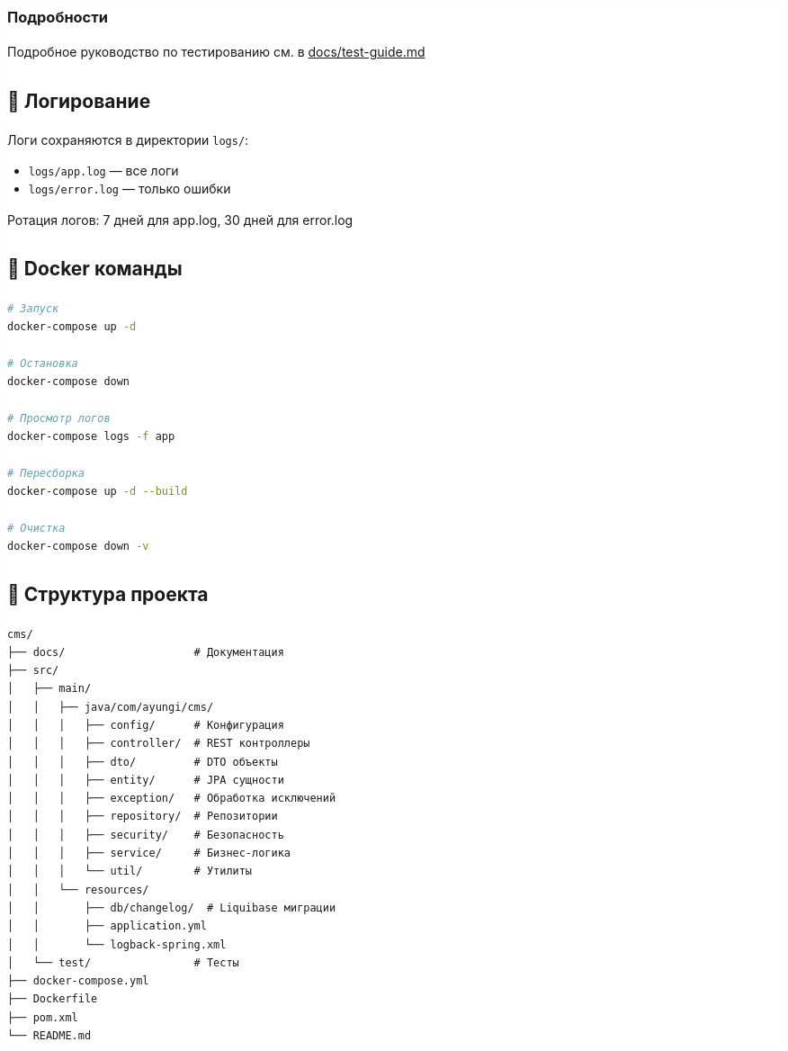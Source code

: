 ### Подробности

Подробное руководство по тестированию см. в [docs/test-guide.md](docs/test-guide.md)

## 📝 Логирование

Логи сохраняются в директории `logs/`:

- `logs/app.log` — все логи
- `logs/error.log` — только ошибки

Ротация логов: 7 дней для app.log, 30 дней для error.log

## 🐳 Docker команды

```bash
# Запуск
docker-compose up -d

# Остановка
docker-compose down

# Просмотр логов
docker-compose logs -f app

# Пересборка
docker-compose up -d --build

# Очистка
docker-compose down -v
```

## 📂 Структура проекта

```
cms/
├── docs/                    # Документация
├── src/
│   ├── main/
│   │   ├── java/com/ayungi/cms/
│   │   │   ├── config/      # Конфигурация
│   │   │   ├── controller/  # REST контроллеры
│   │   │   ├── dto/         # DTO объекты
│   │   │   ├── entity/      # JPA сущности
│   │   │   ├── exception/   # Обработка исключений
│   │   │   ├── repository/  # Репозитории
│   │   │   ├── security/    # Безопасность
│   │   │   ├── service/     # Бизнес-логика
│   │   │   └── util/        # Утилиты
│   │   └── resources/
│   │       ├── db/changelog/  # Liquibase миграции
│   │       ├── application.yml
│   │       └── logback-spring.xml
│   └── test/                # Тесты
├── docker-compose.yml
├── Dockerfile
├── pom.xml
└── README.md
```
